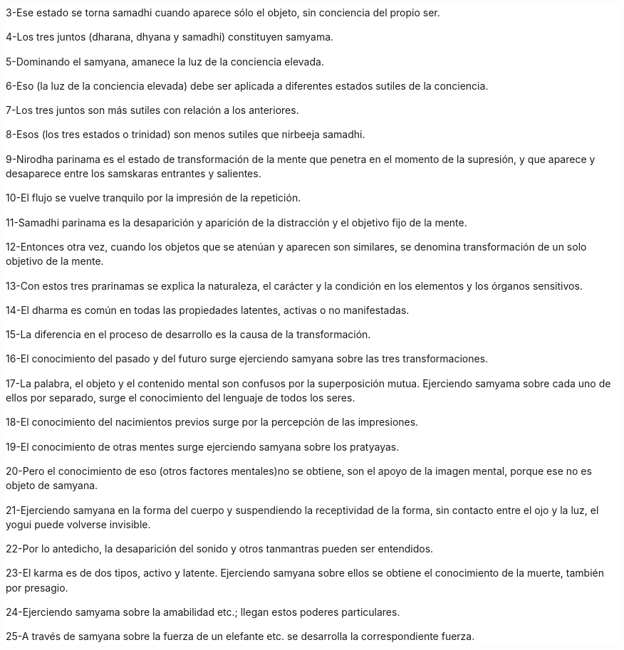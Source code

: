 3-Ese estado se torna samadhi cuando aparece sólo el objeto, sin conciencia del propio ser.

4-Los tres juntos (dharana, dhyana y samadhi) constituyen samyama.

5-Dominando el samyana, amanece la luz de la conciencia elevada.

6-Eso (la luz de la conciencia elevada) debe ser aplicada a diferentes estados sutiles de la conciencia.

7-Los tres juntos son más sutiles con relación a los anteriores.

8-Esos (los tres estados o trinidad) son menos sutiles que nirbeeja samadhi.

9-Nirodha parinama es el estado de transformación de la mente que penetra en el momento de la supresión, y
que aparece y desaparece entre los samskaras entrantes y salientes.

10-El flujo se vuelve tranquilo por la impresión de la repetición.

11-Samadhi parinama es la desaparición y aparición de la distracción y el objetivo fijo de la mente.

12-Entonces otra vez, cuando los objetos que se atenúan y aparecen son similares, se denomina transformación
de un solo objetivo de la mente.

13-Con estos tres prarinamas se explica la naturaleza, el carácter y la condición en los elementos y los órganos sensitivos.

14-El dharma es común en todas las propiedades latentes, activas o no manifestadas.

15-La diferencia en el proceso de desarrollo es la causa de la transformación.

16-El conocimiento del pasado y del futuro surge ejerciendo samyana sobre las tres transformaciones.

17-La palabra, el objeto y el contenido mental son confusos por la superposición mutua. Ejerciendo samyama
sobre cada uno de ellos por separado, surge el conocimiento del lenguaje de todos los seres.

18-El conocimiento del nacimientos previos surge por la percepción de las impresiones.

19-El conocimiento de otras mentes surge ejerciendo samyana sobre los pratyayas.

20-Pero el conocimiento de eso (otros factores mentales)no se obtiene, son el apoyo de la imagen mental,
porque ese no es objeto de samyana.

21-Ejerciendo samyana en la forma del cuerpo y suspendiendo la receptividad de la forma, sin contacto entre el
ojo y la luz, el yogui puede volverse invisible.

22-Por lo antedicho, la desaparición del sonido y otros tanmantras pueden ser entendidos.

23-El karma es de dos tipos, activo y latente. Ejerciendo samyana sobre ellos se obtiene el conocimiento de la
muerte, también por presagio.

24-Ejerciendo samyama sobre la amabilidad etc.; llegan estos poderes particulares.

25-A través de samyana sobre la fuerza de un elefante etc. se desarrolla la correspondiente fuerza.
